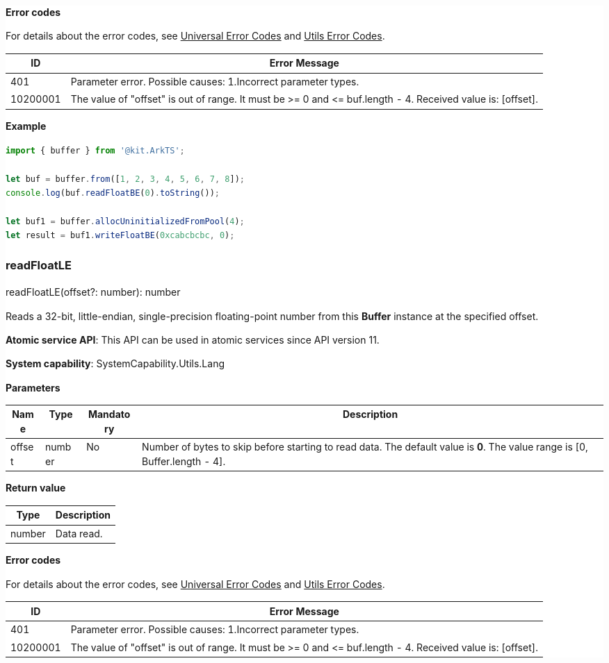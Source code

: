 **Error codes**

For details about the error codes, see [Universal Error Codes](../errorcode-universal.md) and [Utils Error Codes](errorcode-utils.md).

| ID| Error Message|
| -------- | -------- |
| 401      | Parameter error. Possible causes: 1.Incorrect parameter types. |
| 10200001 | The value of "offset" is out of range. It must be >= 0 and <= buf.length - 4. Received value is: [offset]. |

**Example**

```ts
import { buffer } from '@kit.ArkTS';

let buf = buffer.from([1, 2, 3, 4, 5, 6, 7, 8]);
console.log(buf.readFloatBE(0).toString());

let buf1 = buffer.allocUninitializedFromPool(4);
let result = buf1.writeFloatBE(0xcabcbcbc, 0);
```

### readFloatLE

readFloatLE(offset?: number): number

Reads a 32-bit, little-endian, single-precision floating-point number from this **Buffer** instance at the specified offset.

**Atomic service API**: This API can be used in atomic services since API version 11.

**System capability**: SystemCapability.Utils.Lang

**Parameters**

| Name| Type| Mandatory| Description|
| -------- | -------- | -------- | -------- |
| offset | number | No| Number of bytes to skip before starting to read data. The default value is **0**. The value range is [0, Buffer.length - 4].|

**Return value**

| Type| Description|
| -------- | -------- |
| number | Data read.|

**Error codes**

For details about the error codes, see [Universal Error Codes](../errorcode-universal.md) and [Utils Error Codes](errorcode-utils.md).

| ID| Error Message|
| -------- | -------- |
| 401      | Parameter error. Possible causes: 1.Incorrect parameter types. |
| 10200001 | The value of "offset" is out of range. It must be >= 0 and <= buf.length - 4. Received value is: [offset]. |
